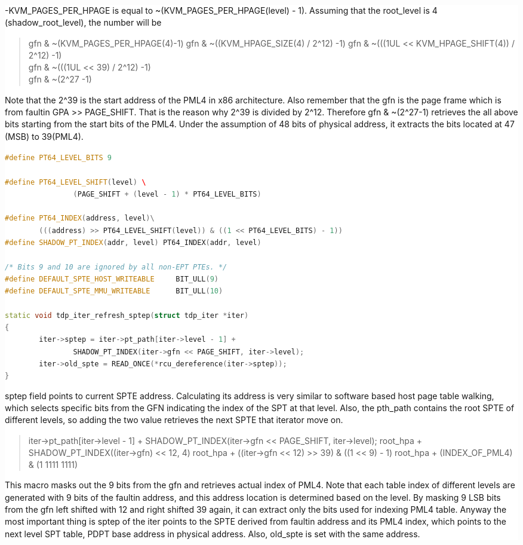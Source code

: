 -KVM_PAGES_PER_HPAGE is equal to ~(KVM_PAGES_PER_HPAGE(level) - 1). Assuming 
that the root_level is 4 (shadow_root_level), the number will be 
>gfn & ~(KVM_PAGES_PER_HPAGE(4)-1)
>gfn & ~((KVM_HPAGE_SIZE(4) / 2^12) -1)
>gfn & ~(((1UL << KVM_HPAGE_SHIFT(4)) / 2^12) -1)  
>gfn & ~(((1UL << 39) / 2^12) -1)  
>gfn & ~(2^27 -1)

Note that the 2^39 is the start address of the PML4 in x86 architecture. Also
remember that the gfn is the page frame which is from faultin GPA >> PAGE_SHIFT.
That is the reason why 2^39 is divided by 2^12. Therefore gfn & ~(2^27-1) 
retrieves the all above bits starting from the start bits of the PML4. Under the
assumption of 48 bits of physical address, it extracts the bits located at 47 
(MSB) to 39(PML4).


```cpp
#define PT64_LEVEL_BITS 9

#define PT64_LEVEL_SHIFT(level) \ 
                (PAGE_SHIFT + (level - 1) * PT64_LEVEL_BITS)
        
#define PT64_INDEX(address, level)\
        (((address) >> PT64_LEVEL_SHIFT(level)) & ((1 << PT64_LEVEL_BITS) - 1))
#define SHADOW_PT_INDEX(addr, level) PT64_INDEX(addr, level)

/* Bits 9 and 10 are ignored by all non-EPT PTEs. */
#define DEFAULT_SPTE_HOST_WRITEABLE     BIT_ULL(9)
#define DEFAULT_SPTE_MMU_WRITEABLE      BIT_ULL(10)

static void tdp_iter_refresh_sptep(struct tdp_iter *iter)
{
        iter->sptep = iter->pt_path[iter->level - 1] +
                SHADOW_PT_INDEX(iter->gfn << PAGE_SHIFT, iter->level);
        iter->old_spte = READ_ONCE(*rcu_dereference(iter->sptep));
}
```

sptep field points to current SPTE address. Calculating its address is very 
similar to software based host page table walking, which selects specific bits 
from the GFN indicating the index of the SPT at that level. Also, the pth_path 
contains the root SPTE of different levels, so adding the two value retrieves
the next SPTE that iterator move on.

>iter->pt_path[iter->level - 1] + SHADOW_PT_INDEX(iter->gfn << PAGE_SHIFT, 
iter->level);
>root_hpa + SHADOW_PT_INDEX((iter->gfn) << 12, 4)
>root_hpa + ((iter->gfn << 12) >> 39) & ((1 << 9) - 1)
>root_hpa + (INDEX_OF_PML4) & (1 1111 1111)

This macro masks out the 9 bits from the gfn and retrieves actual index of PML4.
Note that each table index of different levels are generated with 9 bits of the 
faultin address, and this address location is determined based on the level. By
masking 9 LSB bits from the gfn left shifted with 12 and right shifted 39 again,
it can extract only the bits used for indexing PML4 table. Anyway the most 
important thing is sptep of the iter points to the SPTE derived from faultin
address and its PML4 index, which points to the next level SPT table, PDPT base
address in physical address. Also, old_spte is set with the same address.
